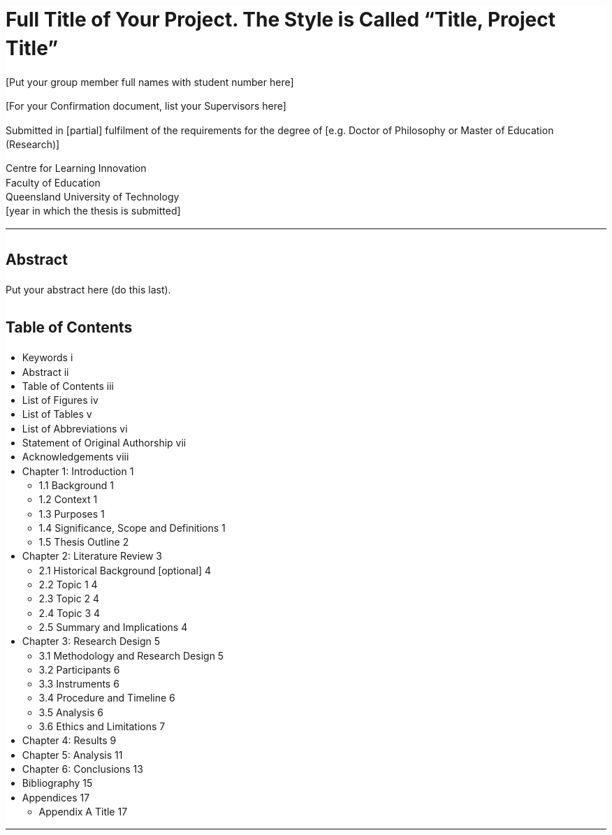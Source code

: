 




# Full Title of Your Project. The Style is Called “Title, Project Title”
[Put your group member full names with student number here]

[For your Confirmation document, list your Supervisors here]

Submitted in [partial] fulfilment of the requirements for the degree of
[e.g. Doctor of Philosophy or Master of Education (Research)]

Centre for Learning Innovation  
Faculty of Education  
Queensland University of Technology  
[year in which the thesis is submitted]

---

## Abstract
Put your abstract here (do this last).

## Table of Contents
- Keywords i
- Abstract ii
- Table of Contents iii
- List of Figures iv
- List of Tables v
- List of Abbreviations vi
- Statement of Original Authorship vii
- Acknowledgements viii
- Chapter 1: Introduction 1
  - 1.1 Background 1
  - 1.2 Context 1
  - 1.3 Purposes 1
  - 1.4 Significance, Scope and Definitions 1
  - 1.5 Thesis Outline 2
- Chapter 2: Literature Review 3
  - 2.1 Historical Background [optional] 4
  - 2.2 Topic 1 4
  - 2.3 Topic 2 4
  - 2.4 Topic 3 4
  - 2.5 Summary and Implications 4
- Chapter 3: Research Design 5
  - 3.1 Methodology and Research Design 5
  - 3.2 Participants 6
  - 3.3 Instruments 6
  - 3.4 Procedure and Timeline 6
  - 3.5 Analysis 6
  - 3.6 Ethics and Limitations 7
- Chapter 4: Results 9
- Chapter 5: Analysis 11
- Chapter 6: Conclusions 13
- Bibliography 15
- Appendices 17
  - Appendix A Title 17

---